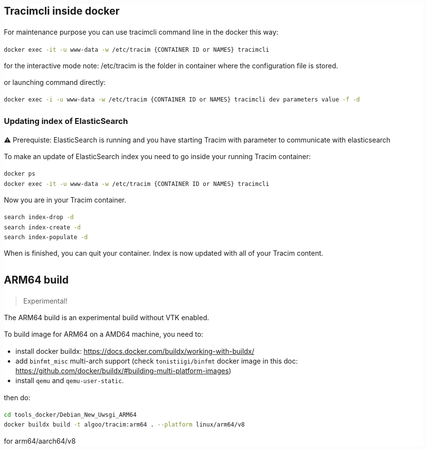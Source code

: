 ## Tracimcli inside docker

For maintenance purpose you can use tracimcli command line in the docker this way:

```bash
docker exec -it -u www-data -w /etc/tracim {CONTAINER ID or NAMES} tracimcli
```
for the interactive mode
note: /etc/tracim is the folder in container where the configuration file is stored.


or launching command directly:

```bash
docker exec -i -u www-data -w /etc/tracim {CONTAINER ID or NAMES} tracimcli dev parameters value -f -d
```

### Updating index of ElasticSearch

⚠ Prerequiste: ElasticSearch is running and you have starting Tracim with parameter to communicate with elasticsearch

To make an update of ElasticSearch index you need to go inside your running Tracim container:

```bash
docker ps
docker exec -it -u www-data -w /etc/tracim {CONTAINER ID or NAMES} tracimcli
```

Now you are in your Tracim container.

```bash
search index-drop -d
search index-create -d
search index-populate -d
```
When is finished, you can quit your container. Index is now updated with all of your Tracim content.

## ARM64 build

> Experimental!

The ARM64 build is an experimental build without VTK enabled.

To build image for ARM64 on a AMD64 machine, you need to:
- install docker buildx: https://docs.docker.com/buildx/working-with-buildx/
- add `binfmt_misc` multi-arch support (check `tonistiigi/binfmt` docker image in this doc: https://github.com/docker/buildx/#building-multi-platform-images)
- install `qemu` and `qemu-user-static`.

then do:

```bash
cd tools_docker/Debian_New_Uwsgi_ARM64
docker buildx build -t algoo/tracim:arm64 . --platform linux/arm64/v8
```
for arm64/aarch64/v8
